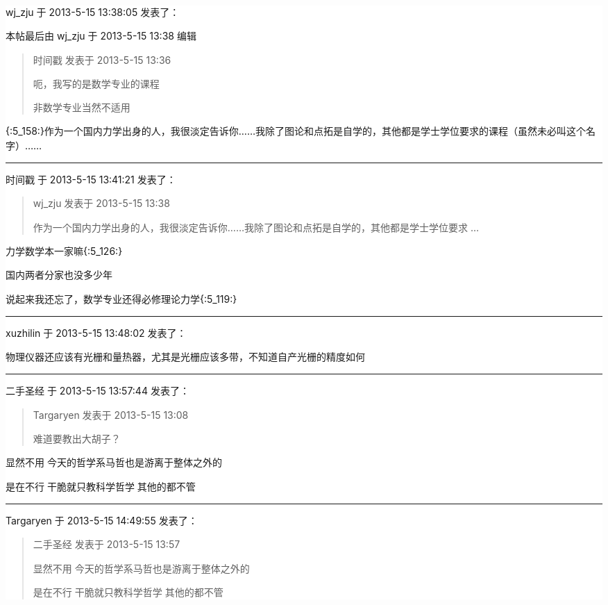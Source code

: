 wj_zju 于 2013-5-15 13:38:05 发表了：

本帖最后由 wj\_zju 于 2013-5-15 13:38 编辑 


> 
> 时间戳 发表于 2013-5-15 13:36
> 
> 呃，我写的是数学专业的课程
> 
> 非数学专业当然不适用



{:5\_158:}作为一个国内力学出身的人，我很淡定告诉你……我除了图论和点拓是自学的，其他都是学士学位要求的课程（虽然未必叫这个名字）……

---------

时间戳 于 2013-5-15 13:41:21 发表了：

> wj\_zju 发表于 2013-5-15 13:38
> 
> 作为一个国内力学出身的人，我很淡定告诉你……我除了图论和点拓是自学的，其他都是学士学位要求 ...



力学数学本一家嘛{:5\_126:}

国内两者分家也没多少年

说起来我还忘了，数学专业还得必修理论力学{:5\_119:}

---------

xuzhilin 于 2013-5-15 13:48:02 发表了：

物理仪器还应该有光栅和量热器，尤其是光栅应该多带，不知道自产光栅的精度如何

---------

二手圣经 于 2013-5-15 13:57:44 发表了：

> Targaryen 发表于 2013-5-15 13:08
> 
> 难道要教出大胡子？



显然不用 今天的哲学系马哲也是游离于整体之外的

是在不行 干脆就只教科学哲学 其他的都不管

---------

Targaryen 于 2013-5-15 14:49:55 发表了：

> 二手圣经 发表于 2013-5-15 13:57
> 
> 显然不用 今天的哲学系马哲也是游离于整体之外的
> 
> 是在不行 干脆就只教科学哲学 其他的都不管

